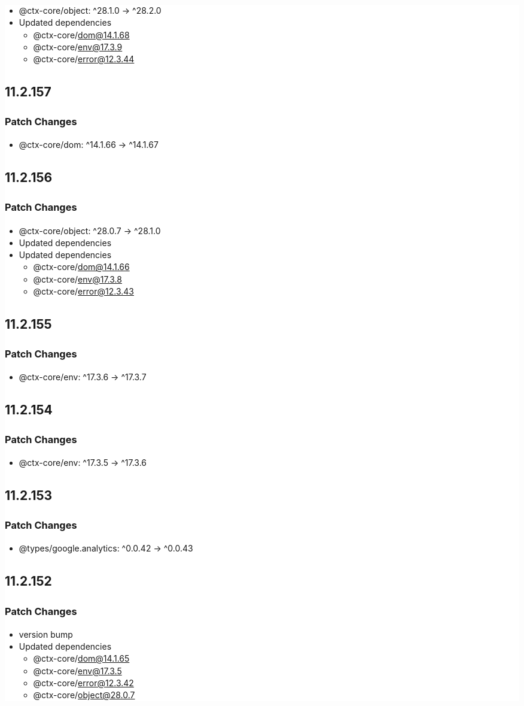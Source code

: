 - @ctx-core/object: ^28.1.0 -> ^28.2.0
- Updated dependencies
  - @ctx-core/dom@14.1.68
  - @ctx-core/env@17.3.9
  - @ctx-core/error@12.3.44

## 11.2.157

### Patch Changes

- @ctx-core/dom: ^14.1.66 -> ^14.1.67

## 11.2.156

### Patch Changes

- @ctx-core/object: ^28.0.7 -> ^28.1.0
- Updated dependencies
- Updated dependencies
  - @ctx-core/dom@14.1.66
  - @ctx-core/env@17.3.8
  - @ctx-core/error@12.3.43

## 11.2.155

### Patch Changes

- @ctx-core/env: ^17.3.6 -> ^17.3.7

## 11.2.154

### Patch Changes

- @ctx-core/env: ^17.3.5 -> ^17.3.6

## 11.2.153

### Patch Changes

- @types/google.analytics: ^0.0.42 -> ^0.0.43

## 11.2.152

### Patch Changes

- version bump
- Updated dependencies
  - @ctx-core/dom@14.1.65
  - @ctx-core/env@17.3.5
  - @ctx-core/error@12.3.42
  - @ctx-core/object@28.0.7
